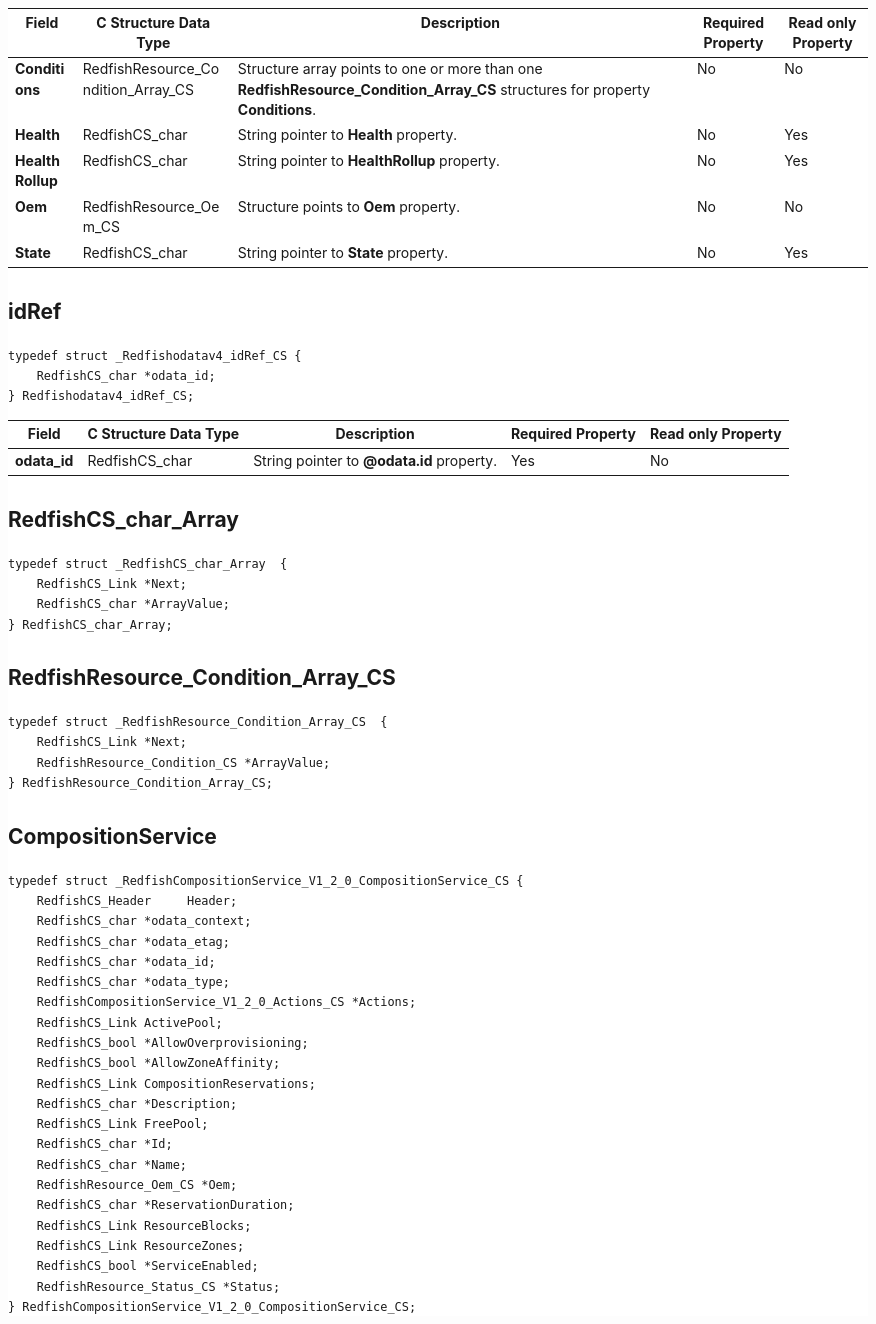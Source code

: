 |Field |C Structure Data Type|Description |Required Property|Read only Property
| ---  | --- | --- | --- | ---
|**Conditions**|RedfishResource_Condition_Array_CS| Structure array points to one or more than one **RedfishResource_Condition_Array_CS** structures for property **Conditions**.| No| No
|**Health**|RedfishCS_char| String pointer to **Health** property.| No| Yes
|**HealthRollup**|RedfishCS_char| String pointer to **HealthRollup** property.| No| Yes
|**Oem**|RedfishResource_Oem_CS| Structure points to **Oem** property.| No| No
|**State**|RedfishCS_char| String pointer to **State** property.| No| Yes


## idRef
    typedef struct _Redfishodatav4_idRef_CS {
        RedfishCS_char *odata_id;
    } Redfishodatav4_idRef_CS;

|Field |C Structure Data Type|Description |Required Property|Read only Property
| ---  | --- | --- | --- | ---
|**odata_id**|RedfishCS_char| String pointer to **@odata.id** property.| Yes| No


## RedfishCS_char_Array
    typedef struct _RedfishCS_char_Array  {
        RedfishCS_Link *Next;
        RedfishCS_char *ArrayValue;
    } RedfishCS_char_Array;



## RedfishResource_Condition_Array_CS
    typedef struct _RedfishResource_Condition_Array_CS  {
        RedfishCS_Link *Next;
        RedfishResource_Condition_CS *ArrayValue;
    } RedfishResource_Condition_Array_CS;



## CompositionService
    typedef struct _RedfishCompositionService_V1_2_0_CompositionService_CS {
        RedfishCS_Header     Header;
        RedfishCS_char *odata_context;
        RedfishCS_char *odata_etag;
        RedfishCS_char *odata_id;
        RedfishCS_char *odata_type;
        RedfishCompositionService_V1_2_0_Actions_CS *Actions;
        RedfishCS_Link ActivePool;
        RedfishCS_bool *AllowOverprovisioning;
        RedfishCS_bool *AllowZoneAffinity;
        RedfishCS_Link CompositionReservations;
        RedfishCS_char *Description;
        RedfishCS_Link FreePool;
        RedfishCS_char *Id;
        RedfishCS_char *Name;
        RedfishResource_Oem_CS *Oem;
        RedfishCS_char *ReservationDuration;
        RedfishCS_Link ResourceBlocks;
        RedfishCS_Link ResourceZones;
        RedfishCS_bool *ServiceEnabled;
        RedfishResource_Status_CS *Status;
    } RedfishCompositionService_V1_2_0_CompositionService_CS;
